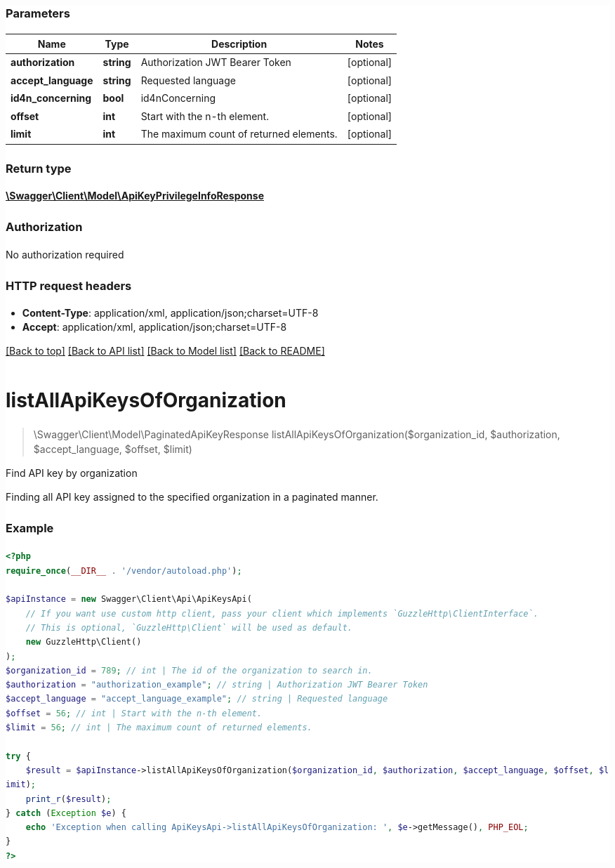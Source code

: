 ### Parameters

Name | Type | Description  | Notes
------------- | ------------- | ------------- | -------------
 **authorization** | **string**| Authorization JWT Bearer Token | [optional]
 **accept_language** | **string**| Requested language | [optional]
 **id4n_concerning** | **bool**| id4nConcerning | [optional]
 **offset** | **int**| Start with the n-th element. | [optional]
 **limit** | **int**| The maximum count of returned elements. | [optional]

### Return type

[**\Swagger\Client\Model\ApiKeyPrivilegeInfoResponse**](../Model/ApiKeyPrivilegeInfoResponse.md)

### Authorization

No authorization required

### HTTP request headers

 - **Content-Type**: application/xml, application/json;charset=UTF-8
 - **Accept**: application/xml, application/json;charset=UTF-8

[[Back to top]](#) [[Back to API list]](../../README.md#documentation-for-api-endpoints) [[Back to Model list]](../../README.md#documentation-for-models) [[Back to README]](../../README.md)

# **listAllApiKeysOfOrganization**
> \Swagger\Client\Model\PaginatedApiKeyResponse listAllApiKeysOfOrganization($organization_id, $authorization, $accept_language, $offset, $limit)

Find API key by organization

Finding all API key assigned to the specified organization in a paginated manner.

### Example
```php
<?php
require_once(__DIR__ . '/vendor/autoload.php');

$apiInstance = new Swagger\Client\Api\ApiKeysApi(
    // If you want use custom http client, pass your client which implements `GuzzleHttp\ClientInterface`.
    // This is optional, `GuzzleHttp\Client` will be used as default.
    new GuzzleHttp\Client()
);
$organization_id = 789; // int | The id of the organization to search in.
$authorization = "authorization_example"; // string | Authorization JWT Bearer Token
$accept_language = "accept_language_example"; // string | Requested language
$offset = 56; // int | Start with the n-th element.
$limit = 56; // int | The maximum count of returned elements.

try {
    $result = $apiInstance->listAllApiKeysOfOrganization($organization_id, $authorization, $accept_language, $offset, $limit);
    print_r($result);
} catch (Exception $e) {
    echo 'Exception when calling ApiKeysApi->listAllApiKeysOfOrganization: ', $e->getMessage(), PHP_EOL;
}
?>
```
